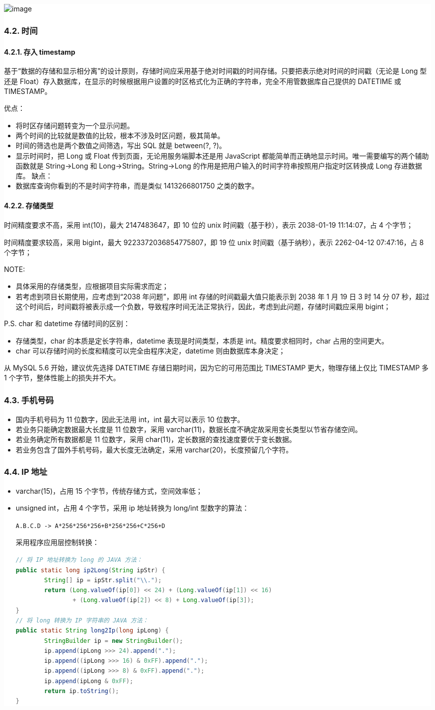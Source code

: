 ![image](http://otaivnlxc.bkt.clouddn.com/jpg/2018/4/30/39ba2f7857769b6b17d671cd8901db27.jpg)

### 4.2. 时间

#### 4.2.1. 存入 timestamp

基于“数据的存储和显示相分离”的设计原则，存储时间应采用基于绝对时间戳的时间存储。只要把表示绝对时间的时间戳（无论是 Long 型还是 Float）存入数据库，在显示的时候根据用户设置的时区格式化为正确的字符串，完全不用管数据库自己提供的 DATETIME 或 TIMESTAMP。

优点：
- 将时区存储问题转变为一个显示问题。
- 两个时间的比较就是数值的比较，根本不涉及时区问题，极其简单。
- 时间的筛选也是两个数值之间筛选，写出 SQL 就是 between(?, ?)。
- 显示时间时，把 Long 或 Float 传到页面，无论用服务端脚本还是用 JavaScript 都能简单而正确地显示时间。唯一需要编写的两个辅助函数就是 String->Long 和 Long->String。String->Long 的作用是把用户输入的时间字符串按照用户指定时区转换成 Long 存进数据库。
缺点：
- 数据库查询你看到的不是时间字符串，而是类似 1413266801750 之类的数字。

#### 4.2.2. 存储类型

时间精度要求不高，采用 int(10)，最大 2147483647，即 10 位的 unix 时间戳（基于秒），表示 2038-01-19 11:14:07，占 4 个字节；

时间精度要求较高，采用 bigint，最大 9223372036854775807，即 19 位 unix 时间戳（基于纳秒），表示 2262-04-12 07:47:16，占 8 个字节；

NOTE:
- 具体采用的存储类型，应根据项目实际需求而定；
- 若考虑到项目长期使用，应考虑到“2038 年问题”，即用 int 存储的时间戳最大值只能表示到 2038 年 1 月 19 日 3 时 14 分 07 秒，超过这个时间后，时间戳将被表示成一个负数，导致程序时间无法正常执行，因此，考虑到此问题，存储时间戳应采用 bigint；

P.S. char 和 datetime 存储时间的区别：
- 存储类型，char 的本质是定长字符串，datetime 表现是时间类型，本质是 int。精度要求相同时，char 占用的空间更大。
- char 可以存储时间的长度和精度可以完全由程序决定，datetime 则由数据库本身决定；

从 MySQL 5.6 开始，建议优先选择 DATETIME 存储日期时间，因为它的可用范围比 TIMESTAMP 更大，物理存储上仅比 TIMESTAMP 多 1 个字节，整体性能上的损失并不大。

### 4.3. 手机号码

- 国内手机号码为 11 位数字，因此无法用 int，int 最大可以表示 10 位数字。
- 若业务只能确定数据最大长度是 11 位数字，采用 varchar(11)，数据长度不确定故采用变长类型以节省存储空间。
- 若业务确定所有数据都是 11 位数字，采用 char(11)，定长数据的查找速度要优于变长数据。
- 若业务包含了国外手机号码，最大长度无法确定，采用 varchar(20)，长度预留几个字符。

### 4.4. IP 地址

- varchar(15)，占用 15 个字节，传统存储方式，空间效率低；

- unsigned int，占用 4 个字节，采用 ip 地址转换为 long/int 型数字的算法：
  ```
  A.B.C.D -> A*256*256*256+B*256*256+C*256+D
  ```
  采用程序应用层控制转换：
  ```java
  // 将 IP 地址转换为 long 的 JAVA 方法：
  public static long ip2Long(String ipStr) {  
          String[] ip = ipStr.split("\\.");  
          return (Long.valueOf(ip[0]) << 24) + (Long.valueOf(ip[1]) << 16)  
                  + (Long.valueOf(ip[2]) << 8) + Long.valueOf(ip[3]);  
  }  
  // 将 long 转换为 IP 字符串的 JAVA 方法：
  public static String long2Ip(long ipLong) {  
          StringBuilder ip = new StringBuilder();  
          ip.append(ipLong >>> 24).append(".");  
          ip.append((ipLong >>> 16) & 0xFF).append(".");  
          ip.append((ipLong >>> 8) & 0xFF).append(".");  
          ip.append(ipLong & 0xFF);  
          return ip.toString();  
  }  
  ```